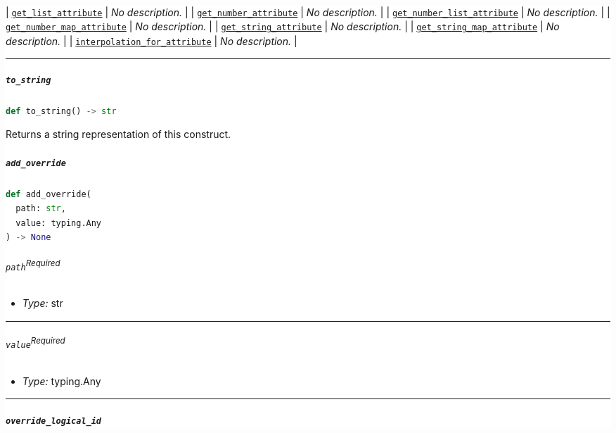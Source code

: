 | <code><a href="#rhizo-co-terraform-provider-oci.dataOciFileStorageFilesystemSnapshotPolicy.DataOciFileStorageFilesystemSnapshotPolicy.getListAttribute">get_list_attribute</a></code> | *No description.* |
| <code><a href="#rhizo-co-terraform-provider-oci.dataOciFileStorageFilesystemSnapshotPolicy.DataOciFileStorageFilesystemSnapshotPolicy.getNumberAttribute">get_number_attribute</a></code> | *No description.* |
| <code><a href="#rhizo-co-terraform-provider-oci.dataOciFileStorageFilesystemSnapshotPolicy.DataOciFileStorageFilesystemSnapshotPolicy.getNumberListAttribute">get_number_list_attribute</a></code> | *No description.* |
| <code><a href="#rhizo-co-terraform-provider-oci.dataOciFileStorageFilesystemSnapshotPolicy.DataOciFileStorageFilesystemSnapshotPolicy.getNumberMapAttribute">get_number_map_attribute</a></code> | *No description.* |
| <code><a href="#rhizo-co-terraform-provider-oci.dataOciFileStorageFilesystemSnapshotPolicy.DataOciFileStorageFilesystemSnapshotPolicy.getStringAttribute">get_string_attribute</a></code> | *No description.* |
| <code><a href="#rhizo-co-terraform-provider-oci.dataOciFileStorageFilesystemSnapshotPolicy.DataOciFileStorageFilesystemSnapshotPolicy.getStringMapAttribute">get_string_map_attribute</a></code> | *No description.* |
| <code><a href="#rhizo-co-terraform-provider-oci.dataOciFileStorageFilesystemSnapshotPolicy.DataOciFileStorageFilesystemSnapshotPolicy.interpolationForAttribute">interpolation_for_attribute</a></code> | *No description.* |

---

##### `to_string` <a name="to_string" id="rhizo-co-terraform-provider-oci.dataOciFileStorageFilesystemSnapshotPolicy.DataOciFileStorageFilesystemSnapshotPolicy.toString"></a>

```python
def to_string() -> str
```

Returns a string representation of this construct.

##### `add_override` <a name="add_override" id="rhizo-co-terraform-provider-oci.dataOciFileStorageFilesystemSnapshotPolicy.DataOciFileStorageFilesystemSnapshotPolicy.addOverride"></a>

```python
def add_override(
  path: str,
  value: typing.Any
) -> None
```

###### `path`<sup>Required</sup> <a name="path" id="rhizo-co-terraform-provider-oci.dataOciFileStorageFilesystemSnapshotPolicy.DataOciFileStorageFilesystemSnapshotPolicy.addOverride.parameter.path"></a>

- *Type:* str

---

###### `value`<sup>Required</sup> <a name="value" id="rhizo-co-terraform-provider-oci.dataOciFileStorageFilesystemSnapshotPolicy.DataOciFileStorageFilesystemSnapshotPolicy.addOverride.parameter.value"></a>

- *Type:* typing.Any

---

##### `override_logical_id` <a name="override_logical_id" id="rhizo-co-terraform-provider-oci.dataOciFileStorageFilesystemSnapshotPolicy.DataOciFileStorageFilesystemSnapshotPolicy.overrideLogicalId"></a>
